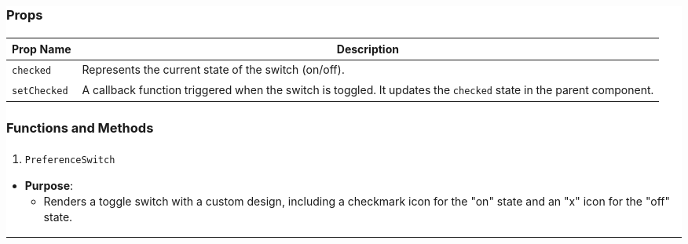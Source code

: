 ### Props
|Prop Name| Description|
|---|---|
|`checked`|Represents the current state of the switch (on/off).  |
|`setChecked`|A callback function triggered when the switch is toggled. It updates the `checked` state in the parent component.|

### Functions and Methods

1. `PreferenceSwitch` 
- **Purpose**:  
    - Renders a toggle switch with a custom design, including a checkmark icon for the "on" state and an "x" icon for the "off" state.

---
